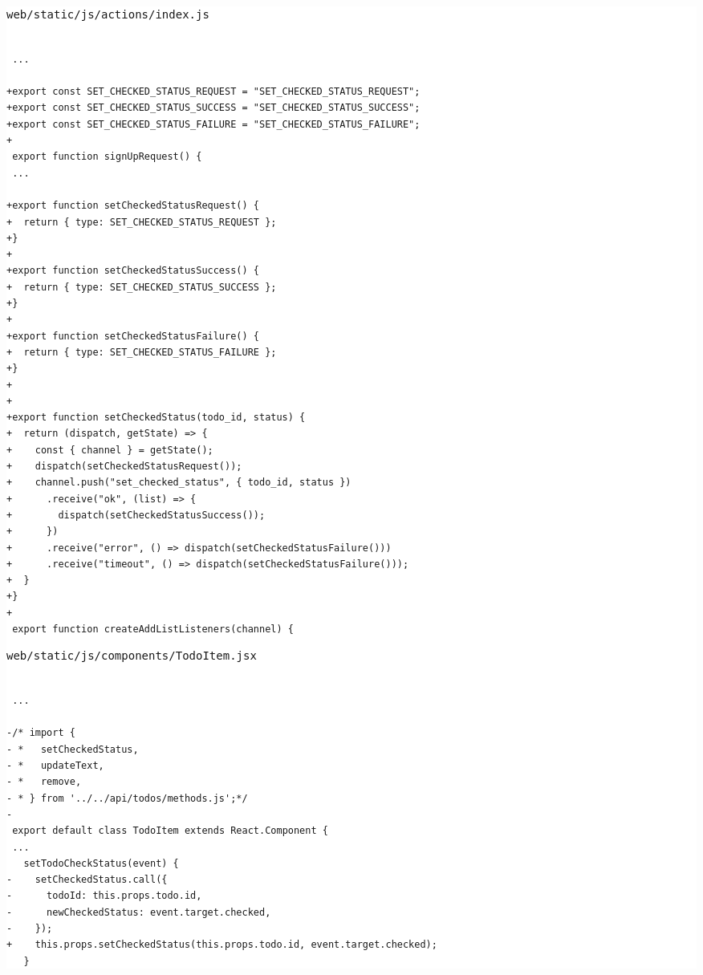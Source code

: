 <pre class='language-javascriptDiff'><p class='information'>web/static/js/actions/index.js</p><code class='language-javascriptDiff'>
 ...
 
+export const SET_CHECKED_STATUS_REQUEST = "SET_CHECKED_STATUS_REQUEST";
+export const SET_CHECKED_STATUS_SUCCESS = "SET_CHECKED_STATUS_SUCCESS";
+export const SET_CHECKED_STATUS_FAILURE = "SET_CHECKED_STATUS_FAILURE";
+
 export function signUpRequest() {
 ...
 
+export function setCheckedStatusRequest() {
+  return { type: SET_CHECKED_STATUS_REQUEST };
+}
+
+export function setCheckedStatusSuccess() {
+  return { type: SET_CHECKED_STATUS_SUCCESS };
+}
+
+export function setCheckedStatusFailure() {
+  return { type: SET_CHECKED_STATUS_FAILURE };
+}
+
+
+export function setCheckedStatus(todo_id, status) {
+  return (dispatch, getState) => {
+    const { channel } = getState();
+    dispatch(setCheckedStatusRequest());
+    channel.push("set_checked_status", { todo_id, status })
+      .receive("ok", (list) => {
+        dispatch(setCheckedStatusSuccess());
+      })
+      .receive("error", () => dispatch(setCheckedStatusFailure()))
+      .receive("timeout", () => dispatch(setCheckedStatusFailure()));
+  }
+}
+
 export function createAddListListeners(channel) {
</code></pre>

<pre class='language-javascriptDiff'><p class='information'>web/static/js/components/TodoItem.jsx</p><code class='language-javascriptDiff'>
 ...
 
-/* import {
- *   setCheckedStatus,
- *   updateText,
- *   remove,
- * } from '../../api/todos/methods.js';*/
-
 export default class TodoItem extends React.Component {
 ...
   setTodoCheckStatus(event) {
-    setCheckedStatus.call({
-      todoId: this.props.todo.id,
-      newCheckedStatus: event.target.checked,
-    });
+    this.props.setCheckedStatus(this.props.todo.id, event.target.checked);
   }
</code></pre>
